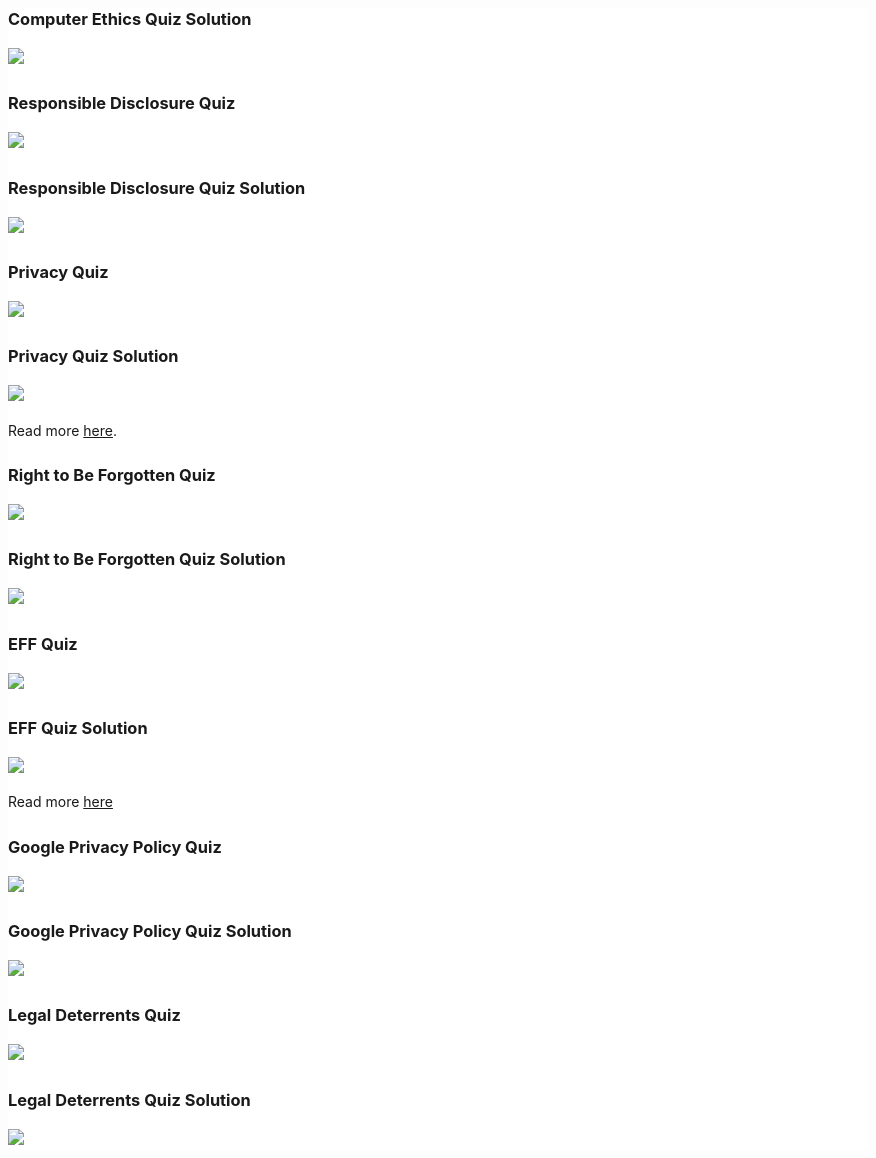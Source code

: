 ### Computer Ethics Quiz Solution
![](https://assets.omscs.io/notes/7C9A2833-34E5-4F26-8E01-E81F4ECC0B0F.png)

### Responsible Disclosure Quiz
![](https://assets.omscs.io/notes/DD897D09-0FCE-487F-9E2A-AE7B1BED3CD0.png)

### Responsible Disclosure Quiz Solution
![](https://assets.omscs.io/notes/63AB025B-A11C-43E2-80B2-74825F271520.png)

### Privacy Quiz
![](https://assets.omscs.io/notes/6222EA4E-3B0D-472F-991C-FBEEFACF61A5.png)

### Privacy Quiz Solution
![](https://assets.omscs.io/notes/1F9A054B-54D7-423A-979A-609AFF05841F.png)

Read more [here](https://www.pewresearch.org/internet/2015/05/20/americans-attitudes-about-privacy-security-and-surveillance/).

### Right to Be Forgotten Quiz
![](https://assets.omscs.io/notes/CCE71B10-21D1-492A-A2E5-7EDF4CAD7CC4.png)

### Right to Be Forgotten Quiz Solution
![](https://assets.omscs.io/notes/B5ADC3E6-8457-4465-93F3-56D856A5E848.png)

### EFF Quiz
![](https://assets.omscs.io/notes/D70E4126-197A-493A-BA09-CC58D8168CEF.png)

### EFF Quiz Solution
![](https://assets.omscs.io/notes/348B6806-8887-4721-BE27-1A1404BAA50A.png)

Read more [here](https://www.eff.org/who-has-your-back-government-data-requests-2015)

### Google Privacy Policy Quiz
![](https://assets.omscs.io/notes/64E48411-D40C-4D92-83B3-38F2EFA1B704.png)

### Google Privacy Policy Quiz Solution
![](https://assets.omscs.io/notes/4C61BFC4-01BA-4D4F-B9D0-BE25ED2BCEC5.png)

### Legal Deterrents Quiz
![](https://assets.omscs.io/notes/432B96FF-19C1-405F-A90E-302E9828A709.png)

### Legal Deterrents Quiz Solution
![](https://assets.omscs.io/notes/27460EF1-8AF8-4584-A28B-017A21AF6522.png)
